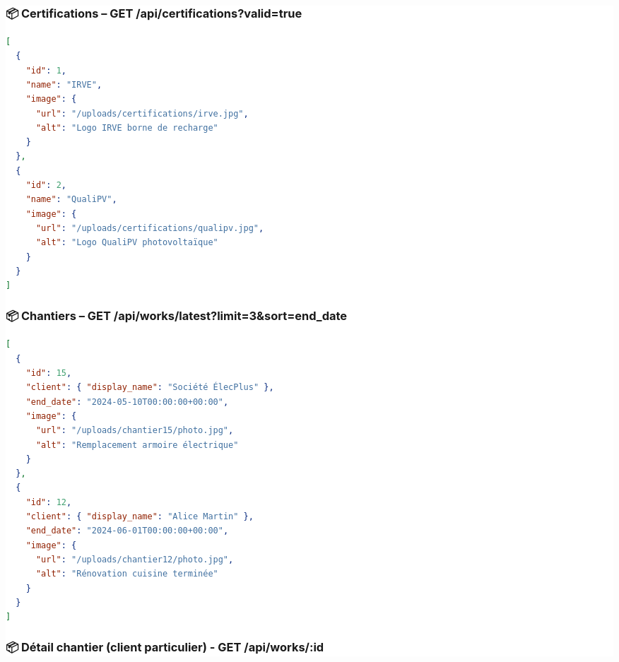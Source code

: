 ### 📦 Certifications – GET /api/certifications?valid=true

```json
[
  {
    "id": 1,
    "name": "IRVE",
    "image": {
      "url": "/uploads/certifications/irve.jpg",
      "alt": "Logo IRVE borne de recharge"
    }
  },
  {
    "id": 2,
    "name": "QualiPV",
    "image": {
      "url": "/uploads/certifications/qualipv.jpg",
      "alt": "Logo QualiPV photovoltaïque"
    }
  }
]
```

### 📦 Chantiers – GET /api/works/latest?limit=3&sort=end_date

```json
[
  {
    "id": 15,
    "client": { "display_name": "Société ÉlecPlus" },
    "end_date": "2024-05-10T00:00:00+00:00",
    "image": {
      "url": "/uploads/chantier15/photo.jpg",
      "alt": "Remplacement armoire électrique"
    }
  },
  {
    "id": 12,
    "client": { "display_name": "Alice Martin" },
    "end_date": "2024-06-01T00:00:00+00:00",
    "image": {
      "url": "/uploads/chantier12/photo.jpg",
      "alt": "Rénovation cuisine terminée"
    }
  }
]
```

### 📦 Détail chantier (client particulier) - GET /api/works/:id
